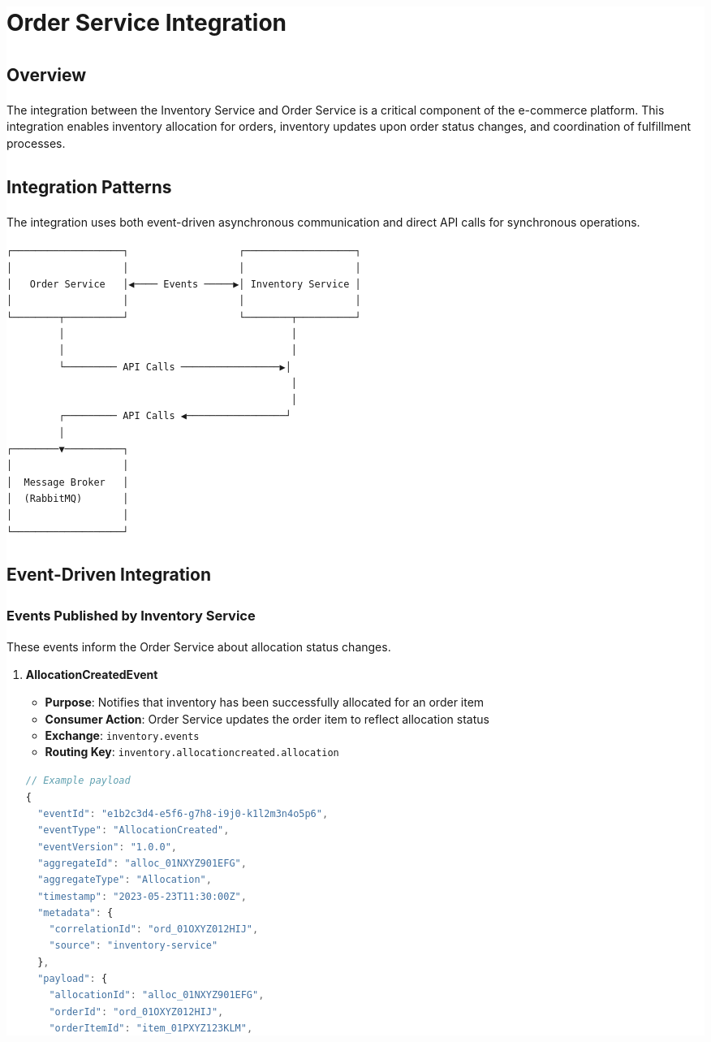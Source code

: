 # Order Service Integration

## Overview

The integration between the Inventory Service and Order Service is a critical component of the e-commerce platform. This integration enables inventory allocation for orders, inventory updates upon order status changes, and coordination of fulfillment processes.

## Integration Patterns

The integration uses both event-driven asynchronous communication and direct API calls for synchronous operations.

```
┌───────────────────┐                   ┌───────────────────┐
│                   │                   │                   │
│   Order Service   │◀──── Events ─────▶│ Inventory Service │
│                   │                   │                   │
└────────┬──────────┘                   └────────┬──────────┘
         │                                       │
         │                                       │
         └───────── API Calls ─────────────────▶│
                                                 │
                                                 │
         ┌───────── API Calls ◀─────────────────┘
         │
┌────────▼──────────┐
│                   │
│  Message Broker   │
│  (RabbitMQ)       │
│                   │
└───────────────────┘
```

## Event-Driven Integration

### Events Published by Inventory Service

These events inform the Order Service about allocation status changes.

1. **AllocationCreatedEvent**
   - **Purpose**: Notifies that inventory has been successfully allocated for an order item
   - **Consumer Action**: Order Service updates the order item to reflect allocation status
   - **Exchange**: `inventory.events`
   - **Routing Key**: `inventory.allocationcreated.allocation`

   ```typescript
   // Example payload
   {
     "eventId": "e1b2c3d4-e5f6-g7h8-i9j0-k1l2m3n4o5p6",
     "eventType": "AllocationCreated",
     "eventVersion": "1.0.0",
     "aggregateId": "alloc_01NXYZ901EFG",
     "aggregateType": "Allocation",
     "timestamp": "2023-05-23T11:30:00Z",
     "metadata": {
       "correlationId": "ord_01OXYZ012HIJ",
       "source": "inventory-service"
     },
     "payload": {
       "allocationId": "alloc_01NXYZ901EFG",
       "orderId": "ord_01OXYZ012HIJ",
       "orderItemId": "item_01PXYZ123KLM",
   ```